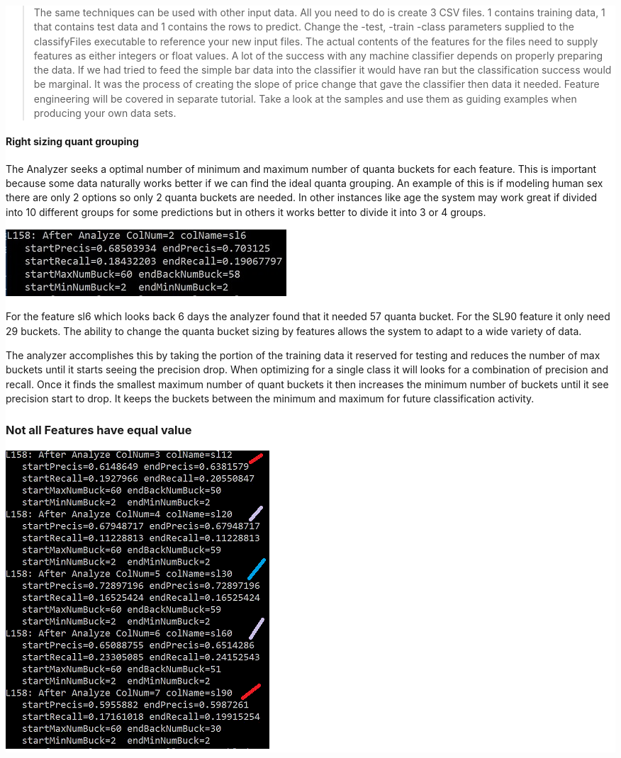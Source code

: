 >The same techniques can be used with other input data.   All you need to do is create 3 CSV files.  1  contains training data,  1 that contains test data and 1 contains the rows to predict.  Change the -test, -train -class parameters supplied to the classifyFiles executable to reference your new input files.        The actual contents of the features for the files need to supply features as either integers or float values.    A lot of the success with any machine classifier depends on properly preparing the data.   If we had tried to feed the simple bar data into the classifier it would have ran but the classification success would be marginal.  It was the process of creating the slope of price change that gave the classifier then data it needed.    Feature engineering will be covered in separate tutorial. Take a look at the samples and use them as guiding examples when producing your own data sets. 

#### Right sizing quant grouping

The Analyzer seeks a optimal number of minimum and maximum  number of quanta buckets for each feature.   This is important because some data naturally works better if we can find the ideal quanta grouping.   An example of this is if modeling human sex there are only 2 options so only 2 quanta buckets are needed.  In other instances like age the system may work great if divided into 10 different groups for some predictions but in others it works better to divide it into 3 or 4 groups.  

![num bucket](res-sl6-num-buck.jpg)

For the feature sl6 which looks back 6 days the analyzer found that it needed 57 quanta bucket.  For the SL90 feature it only need 29 buckets.    The ability to change the quanta bucket sizing by features allows the system to adapt to a wide variety of data. 

The analyzer accomplishes this by taking the portion of the training data it reserved for testing and reduces the number of max buckets until it starts seeing the precision drop.  When optimizing for a single class it will looks for a combination of precision and recall.      Once it finds the smallest maximum number of quant buckets it then increases the minimum number of buckets until it see precision start to drop.  It keeps the buckets between the minimum and maximum for future classification activity. 

### Not all Features have equal value



![features compared](feat2comp.gif) 
